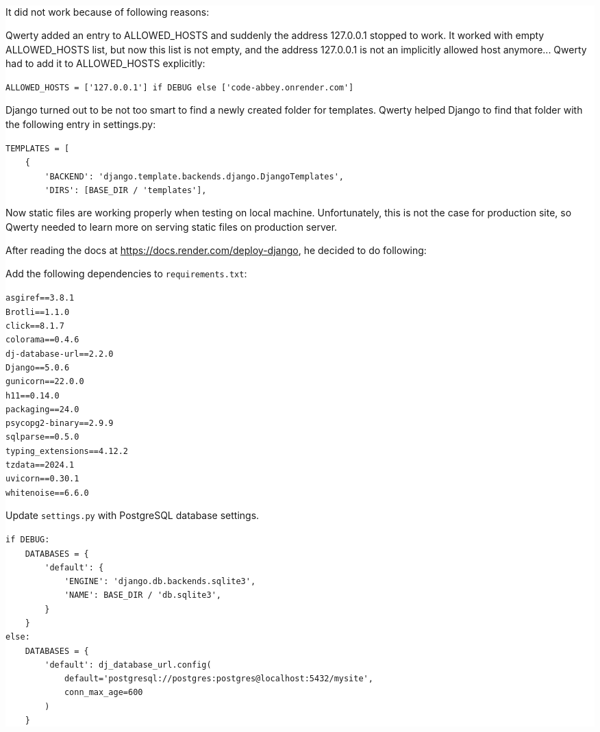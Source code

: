 It did not work because of following reasons:

Qwerty added an entry to ALLOWED_HOSTS and suddenly the address 127.0.0.1 stopped to work. It worked with empty ALLOWED_HOSTS list, but now this list is not empty, and the address 127.0.0.1 is not an implicitly allowed host anymore...
Qwerty had to add it to ALLOWED_HOSTS explicitly:

```
ALLOWED_HOSTS = ['127.0.0.1'] if DEBUG else ['code-abbey.onrender.com']
```

Django turned out to be not too smart to find a newly created folder for templates. Qwerty helped Django to find that folder with the following entry in settings.py:

```
TEMPLATES = [
    {
        'BACKEND': 'django.template.backends.django.DjangoTemplates',
        'DIRS': [BASE_DIR / 'templates'],
```

Now static files are working properly when testing on local machine. Unfortunately, this is not the case for production site, so Qwerty needed to learn more on serving static files on production server.

After reading the docs at <https://docs.render.com/deploy-django>, he decided to do following:

Add the following dependencies to `requirements.txt`:

```
asgiref==3.8.1
Brotli==1.1.0
click==8.1.7
colorama==0.4.6
dj-database-url==2.2.0
Django==5.0.6
gunicorn==22.0.0
h11==0.14.0
packaging==24.0
psycopg2-binary==2.9.9
sqlparse==0.5.0
typing_extensions==4.12.2
tzdata==2024.1
uvicorn==0.30.1
whitenoise==6.6.0
```

Update `settings.py` with PostgreSQL database settings.

```
if DEBUG:
    DATABASES = {
        'default': {
            'ENGINE': 'django.db.backends.sqlite3',
            'NAME': BASE_DIR / 'db.sqlite3',
        }
    }
else:
    DATABASES = {
        'default': dj_database_url.config(
            default='postgresql://postgres:postgres@localhost:5432/mysite',
            conn_max_age=600
        )
    }
```


[codeabbey-official]: <https://www.codeabbey.com/> "CodeAbbey official site"
[django-tutorial]: <https://docs.djangoproject.com/en/stable/intro/tutorial01/> "Django official tutorial"
[django-static-files]: <https://docs.djangoproject.com/en/5.0/howto/static-files/> "Management of static files in Django"
[flex-containers]: <https://www.w3.org/TR/css-flexbox-1/#flex-containers> "Flex containers"